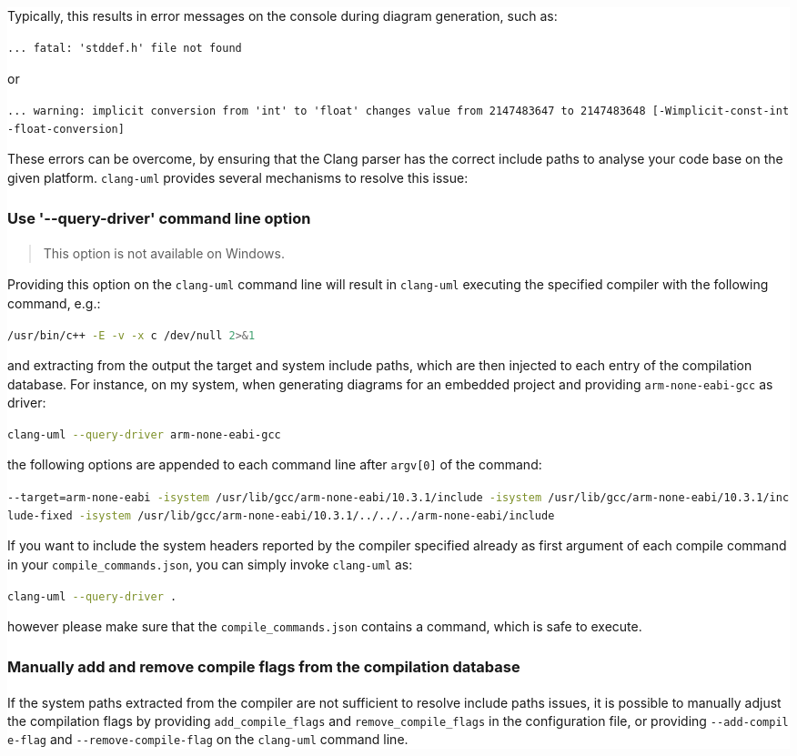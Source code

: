 Typically, this results in error messages on the console during diagram
generation, such as:

```
... fatal: 'stddef.h' file not found
```

or

```
... warning: implicit conversion from 'int' to 'float' changes value from 2147483647 to 2147483648 [-Wimplicit-const-int-float-conversion]
```

These errors can be overcome, by ensuring that the Clang parser has the correct
include paths to analyse your code base on the given platform. `clang-uml`
provides several mechanisms to resolve this issue:

### Use '--query-driver' command line option

> This option is not available on Windows.

Providing this option on the `clang-uml` command line will result in `clang-uml`
executing the specified compiler with the following command, e.g.:

```bash
/usr/bin/c++ -E -v -x c /dev/null 2>&1
```

and extracting from the output the target and system include paths, which are
then injected to each entry of the compilation database. For instance, on my
system, when generating diagrams for an embedded project and providing
`arm-none-eabi-gcc` as driver:

```bash
clang-uml --query-driver arm-none-eabi-gcc
```

the following options are appended to each command line after `argv[0]` of the
command:

```bash
--target=arm-none-eabi -isystem /usr/lib/gcc/arm-none-eabi/10.3.1/include -isystem /usr/lib/gcc/arm-none-eabi/10.3.1/include-fixed -isystem /usr/lib/gcc/arm-none-eabi/10.3.1/../../../arm-none-eabi/include
```

If you want to include the system headers reported by the compiler specified
already as first argument of each compile command in your
`compile_commands.json`, you can simply invoke `clang-uml` as:

```bash
clang-uml --query-driver .
```

however please make sure that the `compile_commands.json` contains a command,
which is safe to execute.

### Manually add and remove compile flags from the compilation database
If the system paths extracted from the compiler are not sufficient to resolve
include paths issues, it is possible to manually adjust the compilation
flags by providing `add_compile_flags` and `remove_compile_flags` in the
configuration file, or providing `--add-compile-flag` and `--remove-compile-flag`
on the `clang-uml` command line.
